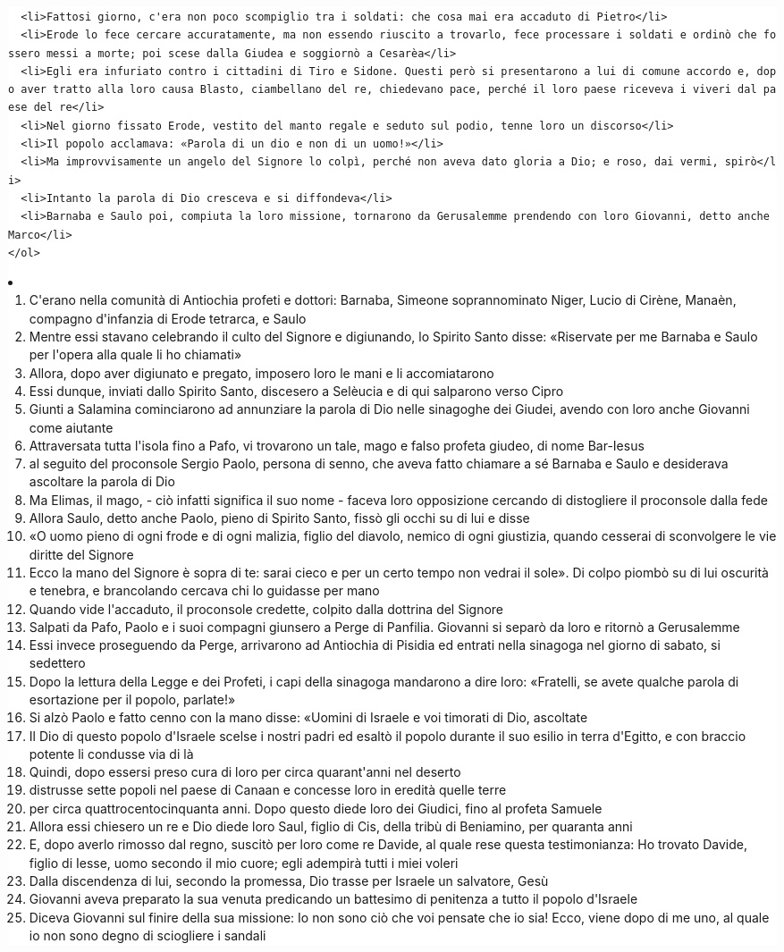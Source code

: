       <li>Fattosi giorno, c'era non poco scompiglio tra i soldati: che cosa mai era accaduto di Pietro</li>
      <li>Erode lo fece cercare accuratamente, ma non essendo riuscito a trovarlo, fece processare i soldati e ordinò che fossero messi a morte; poi scese dalla Giudea e soggiornò a Cesarèa</li>
      <li>Egli era infuriato contro i cittadini di Tiro e Sidone. Questi però si presentarono a lui di comune accordo e, dopo aver tratto alla loro causa Blasto, ciambellano del re, chiedevano pace, perché il loro paese riceveva i viveri dal paese del re</li>
      <li>Nel giorno fissato Erode, vestito del manto regale e seduto sul podio, tenne loro un discorso</li>
      <li>Il popolo acclamava: «Parola di un dio e non di un uomo!»</li>
      <li>Ma improvvisamente un angelo del Signore lo colpì, perché non aveva dato gloria a Dio; e roso, dai vermi, spirò</li>
      <li>Intanto la parola di Dio cresceva e si diffondeva</li>
      <li>Barnaba e Saulo poi, compiuta la loro missione, tornarono da Gerusalemme prendendo con loro Giovanni, detto anche Marco</li>
    </ol>
  </li>
  <li>
    <ol>
      <li>C'erano nella comunità di Antiochia profeti e dottori: Barnaba, Simeone soprannominato Niger, Lucio di Cirène, Manaèn, compagno d'infanzia di Erode tetrarca, e Saulo</li>
      <li>Mentre essi stavano celebrando il culto del Signore e digiunando, lo Spirito Santo disse: «Riservate per me Barnaba e Saulo per l'opera alla quale li ho chiamati»</li>
      <li>Allora, dopo aver digiunato e pregato, imposero loro le mani e li accomiatarono</li>
      <li>Essi dunque, inviati dallo Spirito Santo, discesero a Selèucia e di qui salparono verso Cipro</li>
      <li>Giunti a Salamina cominciarono ad annunziare la parola di Dio nelle sinagoghe dei Giudei, avendo con loro anche Giovanni come aiutante</li>
      <li>Attraversata tutta l'isola fino a Pafo, vi trovarono un tale, mago e falso profeta giudeo, di nome Bar-Iesus</li>
      <li>al seguito del proconsole Sergio Paolo, persona di senno, che aveva fatto chiamare a sé Barnaba e Saulo e desiderava ascoltare la parola di Dio</li>
      <li>Ma Elimas, il mago, - ciò infatti significa il suo nome - faceva loro opposizione cercando di distogliere il proconsole dalla fede</li>
      <li>Allora Saulo, detto anche Paolo, pieno di Spirito Santo, fissò gli occhi su di lui e disse</li>
      <li>«O uomo pieno di ogni frode e di ogni malizia, figlio del diavolo, nemico di ogni giustizia, quando cesserai di sconvolgere le vie diritte del Signore</li>
      <li>Ecco la mano del Signore è sopra di te: sarai cieco e per un certo tempo non vedrai il sole». Di colpo piombò su di lui oscurità e tenebra, e brancolando cercava chi lo guidasse per mano</li>
      <li>Quando vide l'accaduto, il proconsole credette, colpito dalla dottrina del Signore</li>
      <li>Salpati da Pafo, Paolo e i suoi compagni giunsero a Perge di Panfilia. Giovanni si separò da loro e ritornò a Gerusalemme</li>
      <li>Essi invece proseguendo da Perge, arrivarono ad Antiochia di Pisidia ed entrati nella sinagoga nel giorno di sabato, si sedettero</li>
      <li>Dopo la lettura della Legge e dei Profeti, i capi della sinagoga mandarono a dire loro: «Fratelli, se avete qualche parola di esortazione per il popolo, parlate!»</li>
      <li>Si alzò Paolo e fatto cenno con la mano disse: «Uomini di Israele e voi timorati di Dio, ascoltate</li>
      <li>Il Dio di questo popolo d'Israele scelse i nostri padri ed esaltò il popolo durante il suo esilio in terra d'Egitto, e con braccio potente li condusse via di là</li>
      <li>Quindi, dopo essersi preso cura di loro per circa quarant'anni nel deserto</li>
      <li>distrusse sette popoli nel paese di Canaan e concesse loro in eredità quelle terre</li>
      <li>per circa quattrocentocinquanta anni. Dopo questo diede loro dei Giudici, fino al profeta Samuele</li>
      <li>Allora essi chiesero un re e Dio diede loro Saul, figlio di Cis, della tribù di Beniamino, per quaranta anni</li>
      <li>E, dopo averlo rimosso dal regno, suscitò per loro come re Davide, al quale rese questa testimonianza: Ho trovato Davide, figlio di Iesse, uomo secondo il mio cuore; egli adempirà tutti i miei voleri</li>
      <li>Dalla discendenza di lui, secondo la promessa, Dio trasse per Israele un salvatore, Gesù</li>
      <li>Giovanni aveva preparato la sua venuta predicando un battesimo di penitenza a tutto il popolo d'Israele</li>
      <li>Diceva Giovanni sul finire della sua missione: Io non sono ciò che voi pensate che io sia! Ecco, viene dopo di me uno, al quale io non sono degno di sciogliere i sandali</li>